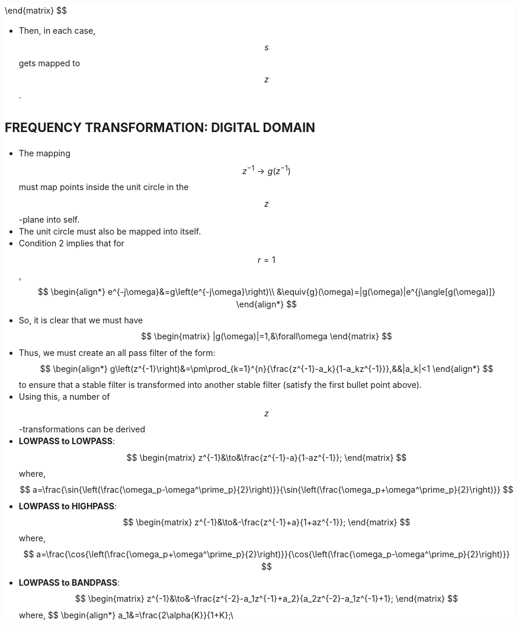 \end{matrix}
$$
- Then, in each case, $$s$$ gets mapped to $$z$$.


## FREQUENCY TRANSFORMATION: DIGITAL DOMAIN
- The mapping $$z^{-1}\to{g}(z^{-1})$$ must map points inside the unit circle in the $$z$$-plane into self.
- The unit circle must also be mapped into itself.
- Condition 2 implies that for $$r=1$$,
$$
\begin{align*}
e^{-j\omega}&=g\left(e^{-j\omega}\right)\\
&\equiv{g}(\omega)=|g(\omega)|e^{j\angle[g(\omega)]}
\end{align*}
$$
- So, it is clear that we must have
$$
\begin{matrix}
|g(\omega)|=1,&\forall\omega
\end{matrix}
$$
- Thus, we must create an all pass filter of the form:
$$
\begin{align*}
g\left(z^{-1}\right)&=\pm\prod_{k=1}^{n}{\frac{z^{-1}-a_k}{1-a_kz^{-1}}},&&|a_k|<1
\end{align*}
$$
to ensure that a stable filter is transformed into another stable filter (satisfy the first bullet point above).
- Using this, a number of $$z$$-transformations can be derived
- __LOWPASS to LOWPASS__:
$$
\begin{matrix}
z^{-1}&\to&\frac{z^{-1}-a}{1-az^{-1}};
\end{matrix}
$$
where,
$$
a=\frac{\sin{\left(\frac{\omega_p-\omega^\prime_p}{2}\right)}}{\sin{\left(\frac{\omega_p+\omega^\prime_p}{2}\right)}}
$$
- __LOWPASS to HIGHPASS__:
$$
\begin{matrix}
z^{-1}&\to&-\frac{z^{-1}+a}{1+az^{-1}};
\end{matrix}
$$
where,
$$
a=\frac{\cos{\left(\frac{\omega_p+\omega^\prime_p}{2}\right)}}{\cos{\left(\frac{\omega_p-\omega^\prime_p}{2}\right)}}
$$
- __LOWPASS to BANDPASS__:
$$
\begin{matrix}
z^{-1}&\to&-\frac{z^{-2}-a_1z^{-1}+a_2}{a_2z^{-2}-a_1z^{-1}+1};
\end{matrix}
$$
where,
$$
\begin{align*}
a_1&=\frac{2\alpha{K}}{1+K};\\
